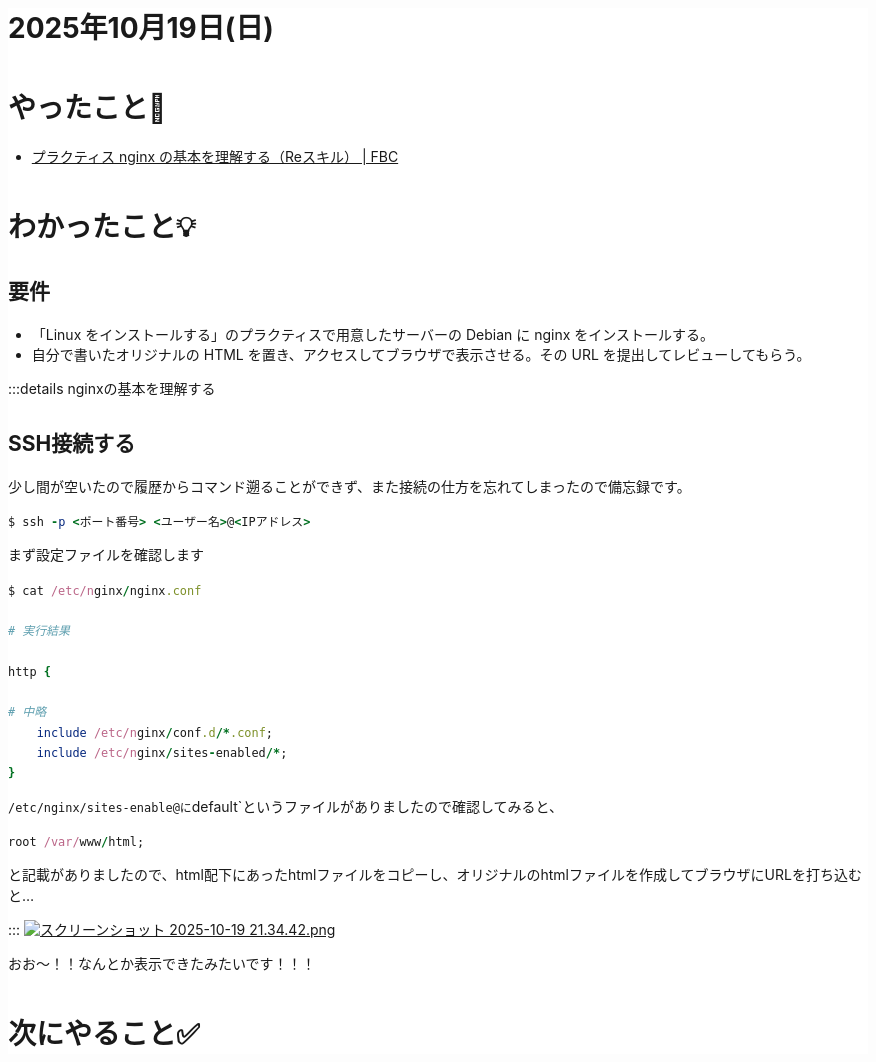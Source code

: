 # 2025年10月19日(日)

# やったこと📝

- [プラクティス nginx の基本を理解する（Reスキル） \| FBC](https://bootcamp.fjord.jp/practices/330)

# わかったこと💡
## 要件
- 「Linux をインストールする」のプラクティスで用意したサーバーの Debian に nginx をインストールする。
- 自分で書いたオリジナルの HTML を置き、アクセスしてブラウザで表示させる。その URL を提出してレビューしてもらう。

:::details nginxの基本を理解する

## SSH接続する

少し間が空いたので履歴からコマンド遡ることができず、また接続の仕方を忘れてしまったので備忘録です。

```ruby
$ ssh -p <ポート番号> <ユーザー名>@<IPアドレス>
```

まず設定ファイルを確認します

```ruby
$ cat /etc/nginx/nginx.conf

# 実行結果

http {

# 中略
	include /etc/nginx/conf.d/*.conf;
	include /etc/nginx/sites-enabled/*;
}
```
`/etc/nginx/sites-enable@に`default`というファイルがありましたので確認してみると、

```ruby
root /var/www/html;
```
と記載がありましたので、html配下にあったhtmlファイルをコピーし、オリジナルのhtmlファイルを作成してブラウザにURLを打ち込むと…

:::
<a href="https://bootcamp.fjord.jp/rails/active_storage/blobs/redirect/eyJfcmFpbHMiOnsibWVzc2FnZSI6IkJBaHBBd1lhQkE9PSIsImV4cCI6bnVsbCwicHVyIjoiYmxvYl9pZCJ9fQ==--43f6caaa11663cda55a533d619ceecc81f907ba7/%E3%82%B9%E3%82%AF%E3%83%AA%E3%83%BC%E3%83%B3%E3%82%B7%E3%83%A7%E3%83%83%E3%83%88%202025-10-19%2021.34.42.png" target="_blank" rel="noopener noreferrer"><img src="https://bootcamp.fjord.jp/rails/active_storage/blobs/redirect/eyJfcmFpbHMiOnsibWVzc2FnZSI6IkJBaHBBd1lhQkE9PSIsImV4cCI6bnVsbCwicHVyIjoiYmxvYl9pZCJ9fQ==--43f6caaa11663cda55a533d619ceecc81f907ba7/%E3%82%B9%E3%82%AF%E3%83%AA%E3%83%BC%E3%83%B3%E3%82%B7%E3%83%A7%E3%83%83%E3%83%88%202025-10-19%2021.34.42.png" width="642" height="702" alt="スクリーンショット 2025-10-19 21.34.42.png"></a>

おお〜！！なんとか表示できたみたいです！！！

# 次にやること✅
